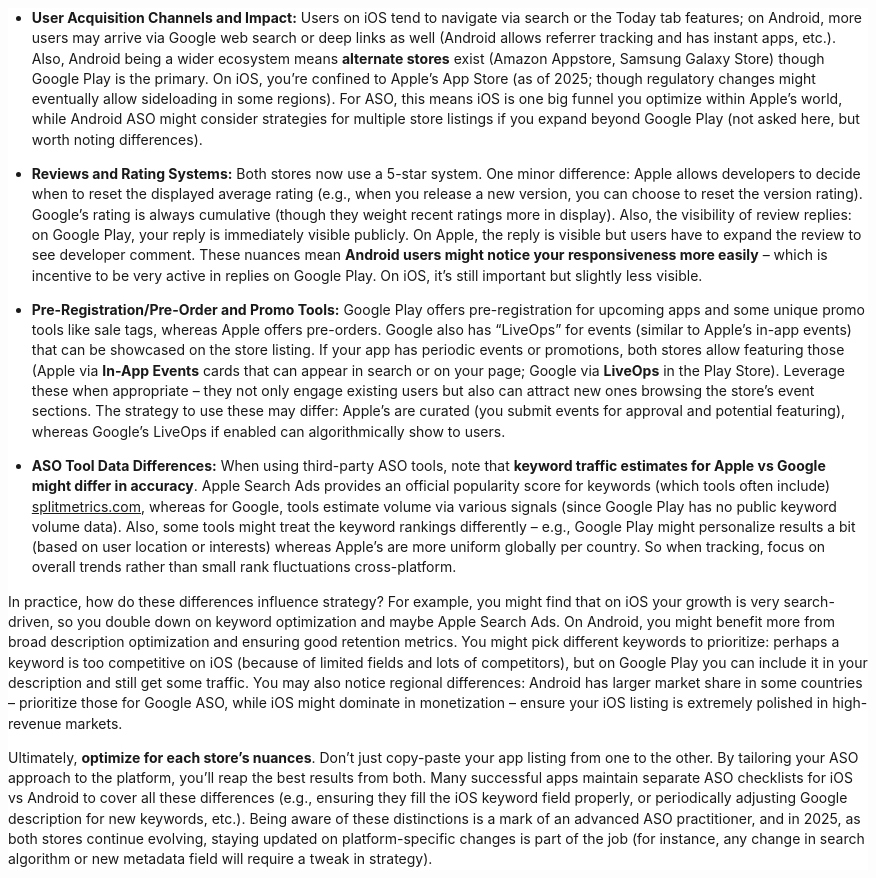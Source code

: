 - **User Acquisition Channels and Impact:** Users on iOS tend to navigate via search or the Today tab features; on Android, more users may arrive via Google web search or deep links as well (Android allows referrer tracking and has instant apps, etc.). Also, Android being a wider ecosystem means **alternate stores** exist (Amazon Appstore, Samsung Galaxy Store) though Google Play is the primary. On iOS, you’re confined to Apple’s App Store (as of 2025; though regulatory changes might eventually allow sideloading in some regions). For ASO, this means iOS is one big funnel you optimize within Apple’s world, while Android ASO might consider strategies for multiple store listings if you expand beyond Google Play (not asked here, but worth noting differences).

- **Reviews and Rating Systems:** Both stores now use a 5-star system. One minor difference: Apple allows developers to decide when to reset the displayed average rating (e.g., when you release a new version, you can choose to reset the version rating). Google’s rating is always cumulative (though they weight recent ratings more in display). Also, the visibility of review replies: on Google Play, your reply is immediately visible publicly. On Apple, the reply is visible but users have to expand the review to see developer comment. These nuances mean **Android users might notice your responsiveness more easily** – which is incentive to be very active in replies on Google Play. On iOS, it’s still important but slightly less visible.

- **Pre-Registration/Pre-Order and Promo Tools:** Google Play offers pre-registration for upcoming apps and some unique promo tools like sale tags, whereas Apple offers pre-orders. Google also has “LiveOps” for events (similar to Apple’s in-app events) that can be showcased on the store listing. If your app has periodic events or promotions, both stores allow featuring those (Apple via **In-App Events** cards that can appear in search or on your page; Google via **LiveOps** in the Play Store). Leverage these when appropriate – they not only engage existing users but also can attract new ones browsing the store’s event sections. The strategy to use these may differ: Apple’s are curated (you submit events for approval and potential featuring), whereas Google’s LiveOps if enabled can algorithmically show to users.

- **ASO Tool Data Differences:** When using third-party ASO tools, note that **keyword traffic estimates for Apple vs Google might differ in accuracy**. Apple Search Ads provides an official popularity score for keywords (which tools often include)​[splitmetrics.com](https://splitmetrics.com/blog/app-store-optimization-best-practices/#:~:text=estimated%20difficulty%20to%20rank%20for,a%20selected%20keyword), whereas for Google, tools estimate volume via various signals (since Google Play has no public keyword volume data). Also, some tools might treat the keyword rankings differently – e.g., Google Play might personalize results a bit (based on user location or interests) whereas Apple’s are more uniform globally per country. So when tracking, focus on overall trends rather than small rank fluctuations cross-platform.


In practice, how do these differences influence strategy? For example, you might find that on iOS your growth is very search-driven, so you double down on keyword optimization and maybe Apple Search Ads. On Android, you might benefit more from broad description optimization and ensuring good retention metrics. You might pick different keywords to prioritize: perhaps a keyword is too competitive on iOS (because of limited fields and lots of competitors), but on Google Play you can include it in your description and still get some traffic. You may also notice regional differences: Android has larger market share in some countries – prioritize those for Google ASO, while iOS might dominate in monetization – ensure your iOS listing is extremely polished in high-revenue markets.

Ultimately, **optimize for each store’s nuances**. Don’t just copy-paste your app listing from one to the other. By tailoring your ASO approach to the platform, you’ll reap the best results from both. Many successful apps maintain separate ASO checklists for iOS vs Android to cover all these differences (e.g., ensuring they fill the iOS keyword field properly, or periodically adjusting Google description for new keywords, etc.). Being aware of these distinctions is a mark of an advanced ASO practitioner, and in 2025, as both stores continue evolving, staying updated on platform-specific changes is part of the job (for instance, any change in search algorithm or new metadata field will require a tweak in strategy).
